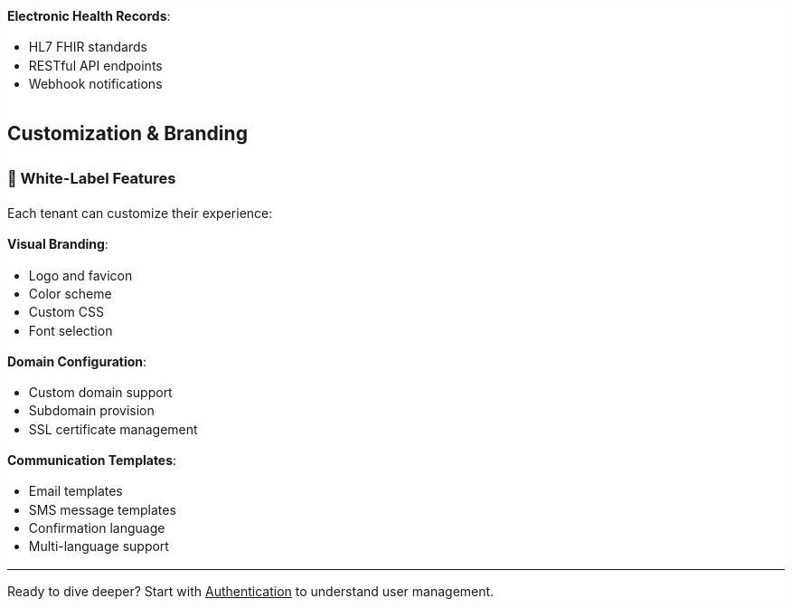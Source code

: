 **Electronic Health Records**:
- HL7 FHIR standards
- RESTful API endpoints
- Webhook notifications

## Customization & Branding

### 🎨 White-Label Features

Each tenant can customize their experience:

**Visual Branding**:
- Logo and favicon
- Color scheme
- Custom CSS
- Font selection

**Domain Configuration**:
- Custom domain support
- Subdomain provision
- SSL certificate management

**Communication Templates**:
- Email templates
- SMS message templates
- Confirmation language
- Multi-language support

---

Ready to dive deeper? Start with [Authentication](/docs/core-concepts/authentication) to understand user management.
